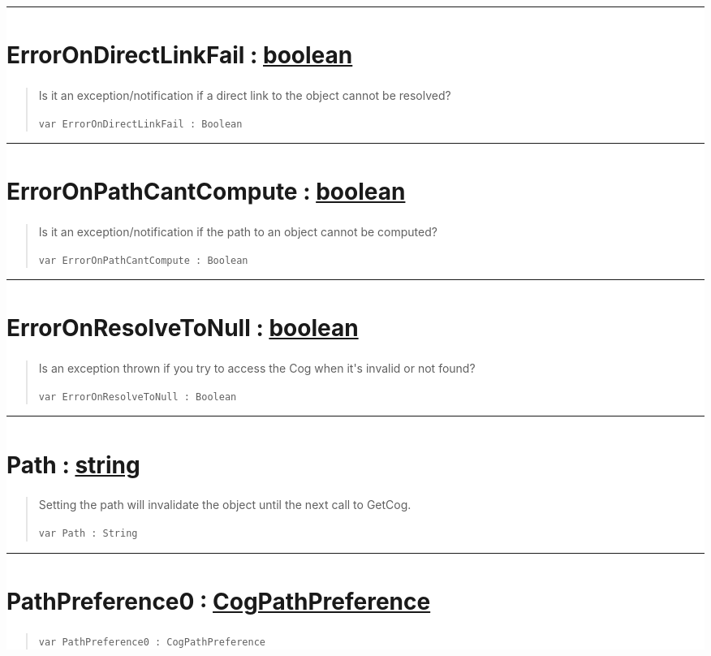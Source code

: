 
---  
 #  ErrorOnDirectLinkFail : [boolean](https://plasmaengine.github.io/PlasmaDocs/Plasma1/C++/code_reference/lightning_base_types/boolean.md)

> Is it an exception/notification if a direct link to the object cannot be resolved?
> ``` lang=cpp, name=Lightning
> var ErrorOnDirectLinkFail : Boolean


---  
 #  ErrorOnPathCantCompute : [boolean](https://plasmaengine.github.io/PlasmaDocs/Plasma1/C++/code_reference/lightning_base_types/boolean.md)

> Is it an exception/notification if the path to an object cannot be computed?
> ``` lang=cpp, name=Lightning
> var ErrorOnPathCantCompute : Boolean


---  
 #  ErrorOnResolveToNull : [boolean](https://plasmaengine.github.io/PlasmaDocs/Plasma1/C++/code_reference/lightning_base_types/boolean.md)

> Is an exception thrown if you try to access the Cog when it's invalid or not found?
> ``` lang=cpp, name=Lightning
> var ErrorOnResolveToNull : Boolean


---  
 #  Path : [string](https://plasmaengine.github.io/PlasmaDocs/Plasma1/C++/code_reference/lightning_base_types/string.md)

> Setting the path will invalidate the object until the next call to GetCog.
> ``` lang=cpp, name=Lightning
> var Path : String


---  
 #  PathPreference0 : [CogPathPreference](https://plasmaengine.github.io/PlasmaDocs/Plasma1/C++/code_reference/enum_reference.md#cogpathpreference)

> 
> ``` lang=cpp, name=Lightning
> var PathPreference0 : CogPathPreference
